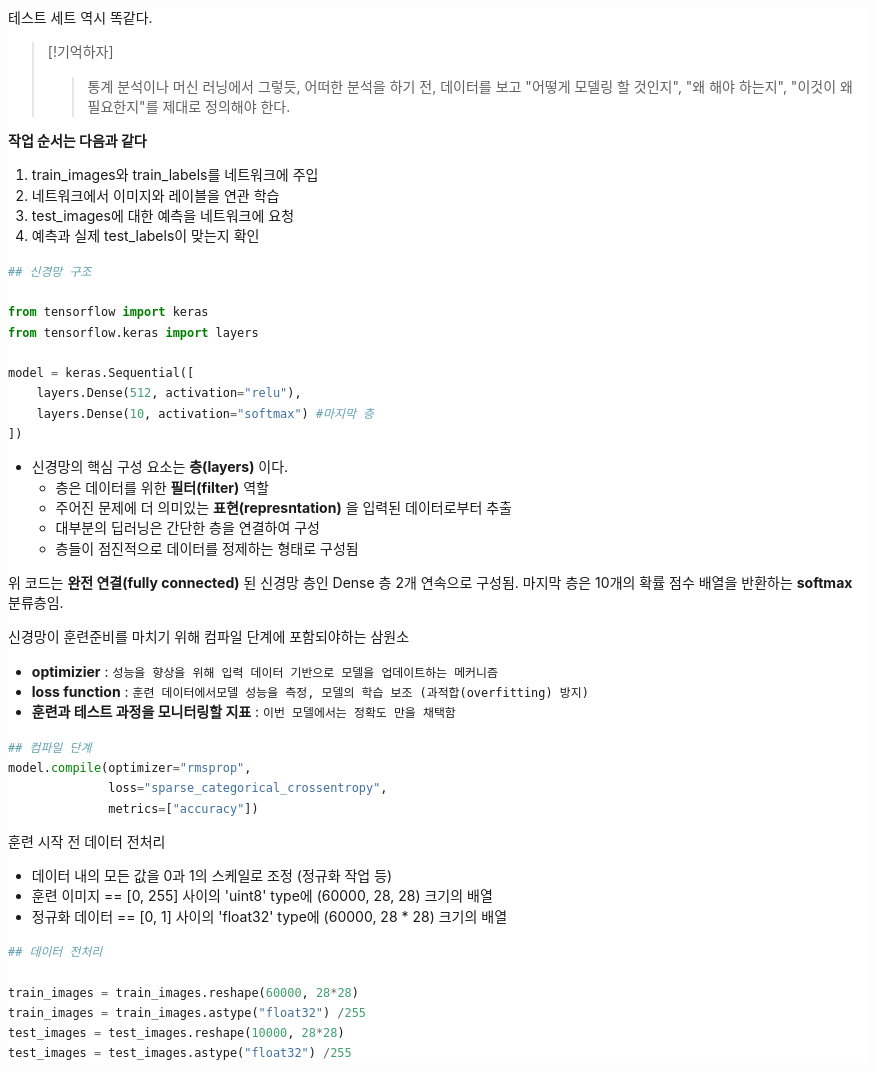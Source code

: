 테스트 세트 역시 똑같다.


> [!기억하자]
> > 통계 분석이나 머신 러닝에서 그렇듯, 어떠한 분석을 하기 전,
>  데이터를 보고 "어떻게 모델링 할 것인지", "왜 해야 하는지", 
>  "이것이 왜 필요한지"를 제대로 정의해야 한다.

**작업 순서는 다음과 같다**
 1. train_images와 train_labels를 네트워크에 주입
 2. 네트워크에서 이미지와 레이블을 연관 학습
 3. test_images에 대한 예측을 네트워크에 요청
 4. 예측과 실제 test_labels이 맞는지 확인

```Python
## 신경망 구조

from tensorflow import keras
from tensorflow.keras import layers

model = keras.Sequential([
	layers.Dense(512, activation="relu"),
	layers.Dense(10, activation="softmax") #마지막 층
])
```

- 신경망의 핵심 구성 요소는 **층(layers)** 이다.
	 - 층은 데이터를 위한 **필터(filter)** 역할
	 - 주어진 문제에 더 의미있는 **표현(represntation)** 을 입력된 데이터로부터 추출
	 - 대부분의 딥러닝은 간단한 층을 연결하여 구성
	 - 층들이 점진적으로 데이터를 정제하는 형태로 구성됨

위 코드는 **완전 연결(fully connected)** 된 신경망 층인 Dense 층 2개 연속으로 구성됨.
마지막 층은 10개의 확률 점수 배열을 반환하는 **softmax** 분류층임.

신경망이 훈련준비를 마치기 위해 컴파일 단계에 포함되야하는 삼원소
- **optimizier** : 
  `성능을 향상을 위해 입력 데이터 기반으로 모델을 업데이트하는 메커니즘`
- **loss function** : 
  `훈련 데이터에서모델 성능을 측정, 모델의 학습 보조 (과적합(overfitting) 방지)`
- **훈련과 테스트 과정을 모니터링할 지표** : 
  `이번 모델에서는 정확도 만을 채택함`

```Python
## 컴파일 단계
model.compile(optimizer="rmsprop",
              loss="sparse_categorical_crossentropy",
              metrics=["accuracy"])
```

훈련 시작 전 데이터 전처리
- 데이터 내의 모든 값을 0과 1의 스케일로 조정 (정규화 작업 등)
- 훈련 이미지 == [0, 255] 사이의 'uint8' type에 (60000, 28, 28) 크기의 배열
- 정규화 데이터 == [0, 1] 사이의 'float32' type에 (60000, 28 * 28) 크기의 배열

```Python
## 데이터 전처리

train_images = train_images.reshape(60000, 28*28)
train_images = train_images.astype("float32") /255
test_images = test_images.reshape(10000, 28*28)
test_images = test_images.astype("float32") /255
```


[^1]: 딥러닝의 수학은 너무나도 방대하기에 수학을 공부하고 사용하는 것 보다는 실전에서 어떤 식으로 코드가 구현되는지, 우선 어떤 상황에서 어떻게 쓰여지고, 왜 이렇게 되는지를 파악하는 것이 적절하다.